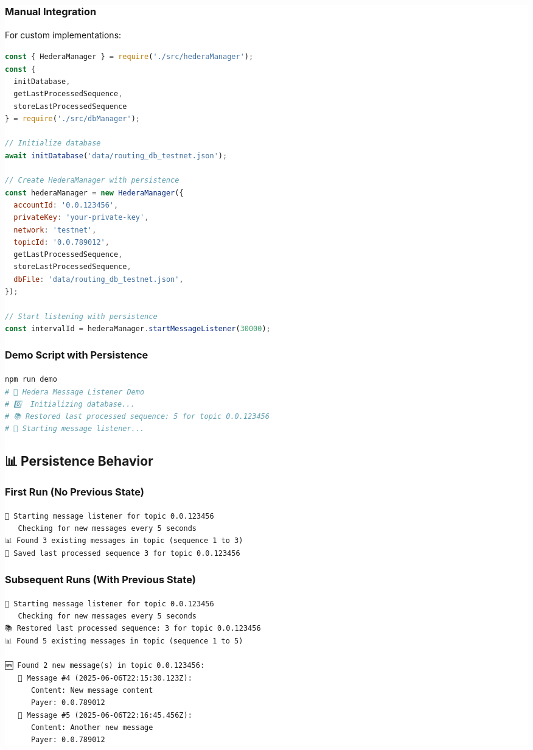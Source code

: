 ### Manual Integration

For custom implementations:

```javascript
const { HederaManager } = require('./src/hederaManager');
const { 
  initDatabase, 
  getLastProcessedSequence, 
  storeLastProcessedSequence 
} = require('./src/dbManager');

// Initialize database
await initDatabase('data/routing_db_testnet.json');

// Create HederaManager with persistence
const hederaManager = new HederaManager({
  accountId: '0.0.123456',
  privateKey: 'your-private-key',
  network: 'testnet',
  topicId: '0.0.789012',
  getLastProcessedSequence,
  storeLastProcessedSequence,
  dbFile: 'data/routing_db_testnet.json',
});

// Start listening with persistence
const intervalId = hederaManager.startMessageListener(30000);
```

### Demo Script with Persistence

```bash
npm run demo
# 🚀 Hedera Message Listener Demo
# 0️⃣  Initializing database...
# 📚 Restored last processed sequence: 5 for topic 0.0.123456
# 🔗 Starting message listener...
```

## 📊 Persistence Behavior

### First Run (No Previous State)
```
🔗 Starting message listener for topic 0.0.123456
   Checking for new messages every 5 seconds
📊 Found 3 existing messages in topic (sequence 1 to 3)
📝 Saved last processed sequence 3 for topic 0.0.123456
```

### Subsequent Runs (With Previous State)
```
🔗 Starting message listener for topic 0.0.123456
   Checking for new messages every 5 seconds
📚 Restored last processed sequence: 3 for topic 0.0.123456
📊 Found 5 existing messages in topic (sequence 1 to 5)

🆕 Found 2 new message(s) in topic 0.0.123456:
   📝 Message #4 (2025-06-06T22:15:30.123Z):
      Content: New message content
      Payer: 0.0.789012
   📝 Message #5 (2025-06-06T22:16:45.456Z):
      Content: Another new message
      Payer: 0.0.789012
```